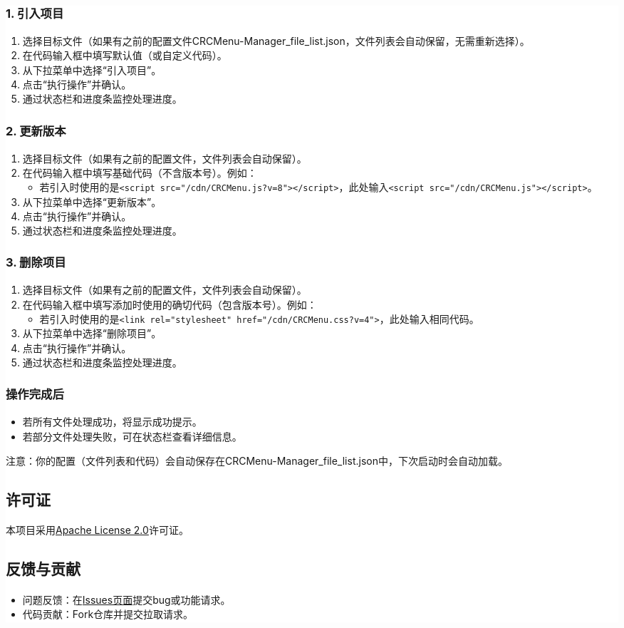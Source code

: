 ### 1. 引入项目
1. 选择目标文件（如果有之前的配置文件CRCMenu-Manager_file_list.json，文件列表会自动保留，无需重新选择）。
2. 在代码输入框中填写默认值（或自定义代码）。
3. 从下拉菜单中选择“引入项目”。
4. 点击“执行操作”并确认。
5. 通过状态栏和进度条监控处理进度。

### 2. 更新版本
1. 选择目标文件（如果有之前的配置文件，文件列表会自动保留）。
2. 在代码输入框中填写基础代码（不含版本号）。例如：
   - 若引入时使用的是`<script src="/cdn/CRCMenu.js?v=8"></script>`，此处输入`<script src="/cdn/CRCMenu.js"></script>`。
3. 从下拉菜单中选择“更新版本”。
4. 点击“执行操作”并确认。
5. 通过状态栏和进度条监控处理进度。

### 3. 删除项目
1. 选择目标文件（如果有之前的配置文件，文件列表会自动保留）。
2. 在代码输入框中填写添加时使用的确切代码（包含版本号）。例如：
   - 若引入时使用的是`<link rel="stylesheet" href="/cdn/CRCMenu.css?v=4">`，此处输入相同代码。
3. 从下拉菜单中选择“删除项目”。
4. 点击“执行操作”并确认。
5. 通过状态栏和进度条监控处理进度。

### 操作完成后
- 若所有文件处理成功，将显示成功提示。
- 若部分文件处理失败，可在状态栏查看详细信息。

注意：你的配置（文件列表和代码）会自动保存在CRCMenu-Manager_file_list.json中，下次启动时会自动加载。

## 许可证
本项目采用[Apache License 2.0](https://github.com/add-qwq/CRCMenu-Manager/blob/main/LICENSE)许可证。

## 反馈与贡献
- 问题反馈：在[Issues页面](https://github.com/add-qwq/CRCMenu-Manager/issues)提交bug或功能请求。
- 代码贡献：Fork仓库并提交拉取请求。
